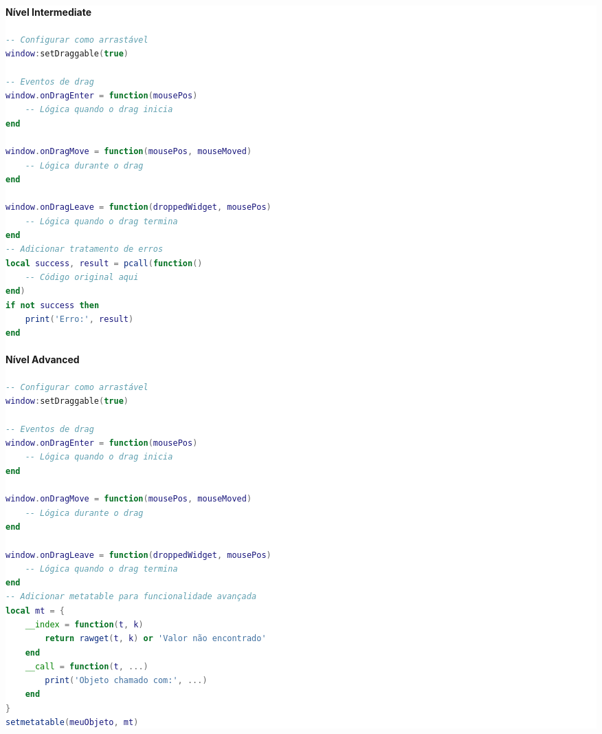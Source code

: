 #### Nível Intermediate
```lua
-- Configurar como arrastável
window:setDraggable(true)

-- Eventos de drag
window.onDragEnter = function(mousePos)
    -- Lógica quando o drag inicia
end

window.onDragMove = function(mousePos, mouseMoved)
    -- Lógica durante o drag
end

window.onDragLeave = function(droppedWidget, mousePos)
    -- Lógica quando o drag termina
end
-- Adicionar tratamento de erros
local success, result = pcall(function()
    -- Código original aqui
end)
if not success then
    print('Erro:', result)
end
```

#### Nível Advanced
```lua
-- Configurar como arrastável
window:setDraggable(true)

-- Eventos de drag
window.onDragEnter = function(mousePos)
    -- Lógica quando o drag inicia
end

window.onDragMove = function(mousePos, mouseMoved)
    -- Lógica durante o drag
end

window.onDragLeave = function(droppedWidget, mousePos)
    -- Lógica quando o drag termina
end
-- Adicionar metatable para funcionalidade avançada
local mt = {
    __index = function(t, k)
        return rawget(t, k) or 'Valor não encontrado'
    end
    __call = function(t, ...)
        print('Objeto chamado com:', ...)
    end
}
setmetatable(meuObjeto, mt)
```
